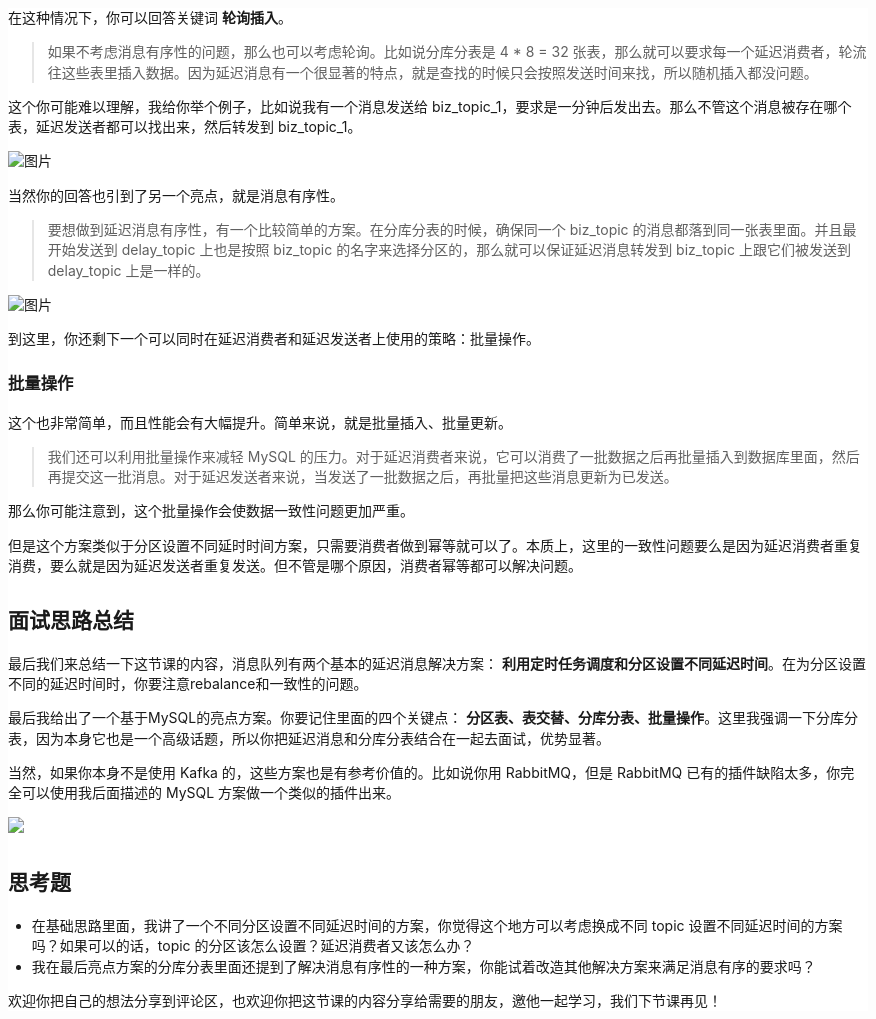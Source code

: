 在这种情况下，你可以回答关键词 **轮询插入**。

> 如果不考虑消息有序性的问题，那么也可以考虑轮询。比如说分库分表是 4 \* 8 = 32 张表，那么就可以要求每一个延迟消费者，轮流往这些表里插入数据。因为延迟消息有一个很显著的特点，就是查找的时候只会按照发送时间来找，所以随机插入都没问题。

这个你可能难以理解，我给你举个例子，比如说我有一个消息发送给 biz\_topic\_1，要求是一分钟后发出去。那么不管这个消息被存在哪个表，延迟发送者都可以找出来，然后转发到 biz\_topic\_1。

![图片](https://static001.geekbang.org/resource/image/6a/fe/6ae7d6fd200bb1eb1f7d9e90cd3c58fe.png?wh=1920x831)

当然你的回答也引到了另一个亮点，就是消息有序性。

> 要想做到延迟消息有序性，有一个比较简单的方案。在分库分表的时候，确保同一个 biz\_topic 的消息都落到同一张表里面。并且最开始发送到 delay\_topic 上也是按照 biz\_topic 的名字来选择分区的，那么就可以保证延迟消息转发到 biz\_topic 上跟它们被发送到 delay\_topic 上是一样的。

![图片](https://static001.geekbang.org/resource/image/53/e5/53b3c70cd46cab2f17a0f981e50e57e5.png?wh=1920x1022)

到这里，你还剩下一个可以同时在延迟消费者和延迟发送者上使用的策略：批量操作。

### 批量操作

这个也非常简单，而且性能会有大幅提升。简单来说，就是批量插入、批量更新。

> 我们还可以利用批量操作来减轻 MySQL 的压力。对于延迟消费者来说，它可以消费了一批数据之后再批量插入到数据库里面，然后再提交这一批消息。对于延迟发送者来说，当发送了一批数据之后，再批量把这些消息更新为已发送。

那么你可能注意到，这个批量操作会使数据一致性问题更加严重。

但是这个方案类似于分区设置不同延时时间方案，只需要消费者做到幂等就可以了。本质上，这里的一致性问题要么是因为延迟消费者重复消费，要么就是因为延迟发送者重复发送。但不管是哪个原因，消费者幂等都可以解决问题。

## 面试思路总结

最后我们来总结一下这节课的内容，消息队列有两个基本的延迟消息解决方案： **利用定时任务调度和分区设置不同延迟时间**。在为分区设置不同的延迟时间时，你要注意rebalance和一致性的问题。

最后我给出了一个基于MySQL的亮点方案。你要记住里面的四个关键点： **分区表、表交替、分库分表、批量操作**。这里我强调一下分库分表，因为本身它也是一个高级话题，所以你把延迟消息和分库分表结合在一起去面试，优势显著。

当然，如果你本身不是使用 Kafka 的，这些方案也是有参考价值的。比如说你用 RabbitMQ，但是 RabbitMQ 已有的插件缺陷太多，你完全可以使用我后面描述的 MySQL 方案做一个类似的插件出来。

![](https://static001.geekbang.org/resource/image/3f/62/3ff0d0d408e4520a1e2c0e9a40303562.jpg?wh=3169x3008)

## 思考题

- 在基础思路里面，我讲了一个不同分区设置不同延迟时间的方案，你觉得这个地方可以考虑换成不同 topic 设置不同延迟时间的方案吗？如果可以的话，topic 的分区该怎么设置？延迟消费者又该怎么办？
- 我在最后亮点方案的分库分表里面还提到了解决消息有序性的一种方案，你能试着改造其他解决方案来满足消息有序的要求吗？

欢迎你把自己的想法分享到评论区，也欢迎你把这节课的内容分享给需要的朋友，邀他一起学习，我们下节课再见！